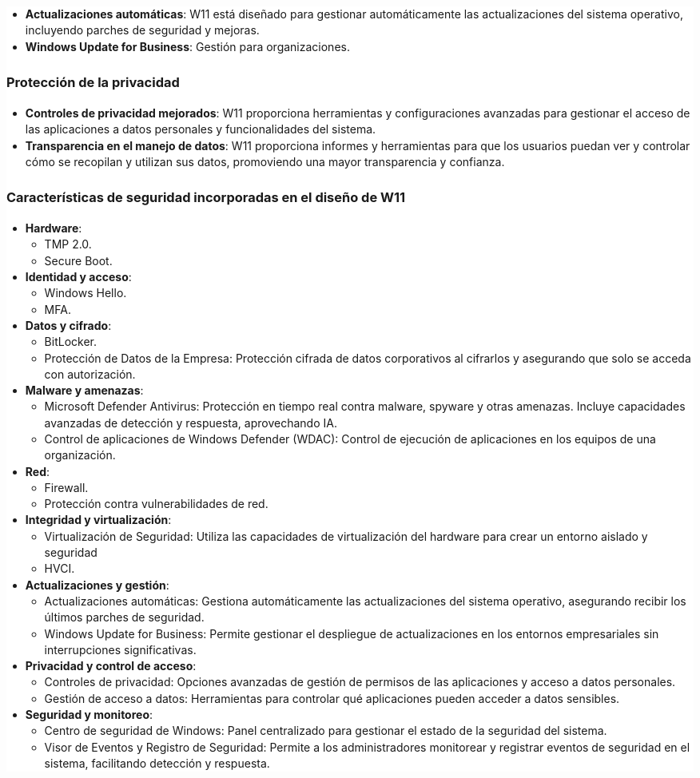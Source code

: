 - **Actualizaciones automáticas**: W11 está diseñado para gestionar automáticamente las actualizaciones del sistema operativo, incluyendo parches de seguridad y mejoras.
- **Windows Update for Business**: Gestión para organizaciones.

### Protección de la privacidad

- **Controles de privacidad mejorados**: W11 proporciona herramientas y configuraciones avanzadas para gestionar el acceso de las aplicaciones a datos personales y funcionalidades del sistema.
- **Transparencia en el manejo de datos**: W11 proporciona informes y herramientas para que los usuarios puedan ver y controlar cómo se recopilan y utilizan sus datos, promoviendo una mayor transparencia y confianza.

### Características de seguridad incorporadas en el diseño de W11

- **Hardware**:
    - TMP 2.0.
    - Secure Boot.
- **Identidad y acceso**:
    - Windows Hello.
    - MFA.
- **Datos y cifrado**:
    - BitLocker.
    - Protección de Datos de la Empresa: Protección cifrada de datos corporativos al cifrarlos y asegurando que solo se acceda con autorización.
- **Malware y amenazas**:
    - Microsoft Defender Antivirus: Protección en tiempo real contra malware, spyware y otras amenazas. Incluye capacidades avanzadas de detección y respuesta, aprovechando IA.
    - Control de aplicaciones de Windows Defender (WDAC): Control de ejecución de aplicaciones en los equipos de una organización.
- **Red**:
    - Firewall.
    - Protección contra vulnerabilidades de red.
- **Integridad y virtualización**:
    - Virtualización de Seguridad: Utiliza las capacidades de virtualización del hardware para crear un entorno aislado y seguridad
    - HVCI.
- **Actualizaciones y gestión**:
    - Actualizaciones automáticas: Gestiona automáticamente las actualizaciones del sistema operativo, asegurando recibir los últimos parches de seguridad.
    - Windows Update for Business: Permite gestionar el despliegue de actualizaciones en los entornos empresariales sin interrupciones significativas.
- **Privacidad y control de acceso**:
    - Controles de privacidad: Opciones avanzadas de gestión de permisos de las aplicaciones y acceso a datos personales.
    - Gestión de acceso a datos: Herramientas para controlar qué aplicaciones pueden acceder a datos sensibles.
- **Seguridad y monitoreo**:
    - Centro de seguridad de Windows: Panel centralizado para gestionar el estado de la seguridad del sistema.
    - Visor de Eventos y Registro de Seguridad: Permite a los administradores monitorear y registrar eventos de seguridad en el sistema, facilitando detección y respuesta.
